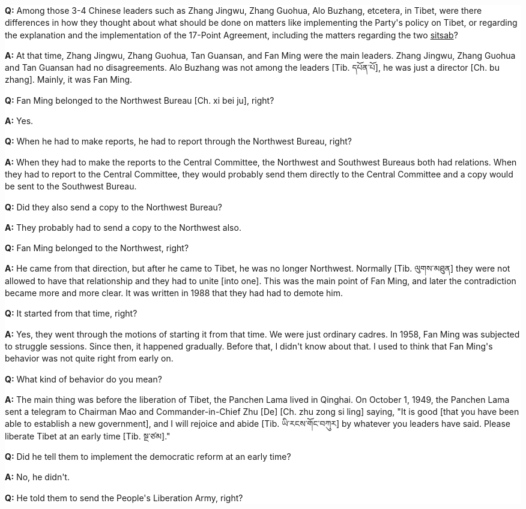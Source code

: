 **Q:**  Among those 3-4 Chinese leaders such as Zhang Jingwu, Zhang Guohua, Alo Buzhang, etcetera, in Tibet, were there differences in how they thought about what should be done on matters like implementing the Party's policy on Tibet, or regarding the explanation and the implementation of the 17-Point Agreement, including the matters regarding the two <a href="#" data-tooltip="[tib. སྲིད་ཚབ] An acting Silön (Chief/Prime Minister). Two silön were appointed in 1950 when the Dalai Lama left Lhasa for the safety of Yadong on the Sikkim/Indian border.">sitsab</a>?   

**A:**  At that time, Zhang Jingwu, Zhang Guohua, Tan Guansan, and Fan Ming were the main leaders. Zhang Jingwu, Zhang Guohua and Tan Guansan had no disagreements. Alo Buzhang was not among the leaders [Tib. དཔོན་པོ], he was just a director [Ch. bu zhang]. Mainly, it was Fan Ming.   

**Q:**  Fan Ming belonged to the Northwest Bureau [Ch. xi bei ju], right?   

**A:**  Yes.   

**Q:**  When he had to make reports, he had to report through the Northwest Bureau, right?   

**A:**  When they had to make the reports to the Central Committee, the Northwest and Southwest Bureaus both had relations. When they had to report to the Central Committee, they would probably send them directly to the Central Committee and a copy would be sent to the Southwest Bureau.   

**Q:**  Did they also send a copy to the Northwest Bureau?   

**A:**  They probably had to send a copy to the Northwest also.   

**Q:**  Fan Ming belonged to the Northwest, right?   

**A:**  He came from that direction, but after he came to Tibet, he was no longer Northwest. Normally [Tib. ལུགས་མཐུན] they were not allowed to have that relationship and they had to unite [into one]. This was the main point of Fan Ming, and later the contradiction became more and more clear. It was written in 1988 that they had had to demote him.   

**Q:**  It started from that time, right?   

**A:**  Yes, they went through the motions of starting it from that time. We were just ordinary cadres. In 1958, Fan Ming was subjected to struggle sessions. Since then, it happened gradually. Before that, I didn't know about that. I used to think that Fan Ming's behavior was not quite right from early on.   

**Q:**  What kind of behavior do you mean?   

**A:**  The main thing was before the liberation of Tibet, the Panchen Lama lived in Qinghai. On October 1, 1949, the Panchen Lama sent a telegram to Chairman Mao and Commander-in-Chief Zhu [De] [Ch. zhu zong si ling] saying, "It is good [that you have been able to establish a new government], and I will rejoice and abide [Tib. ཡི་རངས་གོང་བཀུར] by whatever you leaders have said. Please liberate Tibet at an early time [Tib. སྔ་ཙམ]."   

**Q:**  Did he tell them to implement the democratic reform at an early time?   

**A:**  No, he didn't.   

**Q:**  He told them to send the People's Liberation Army, right?   
